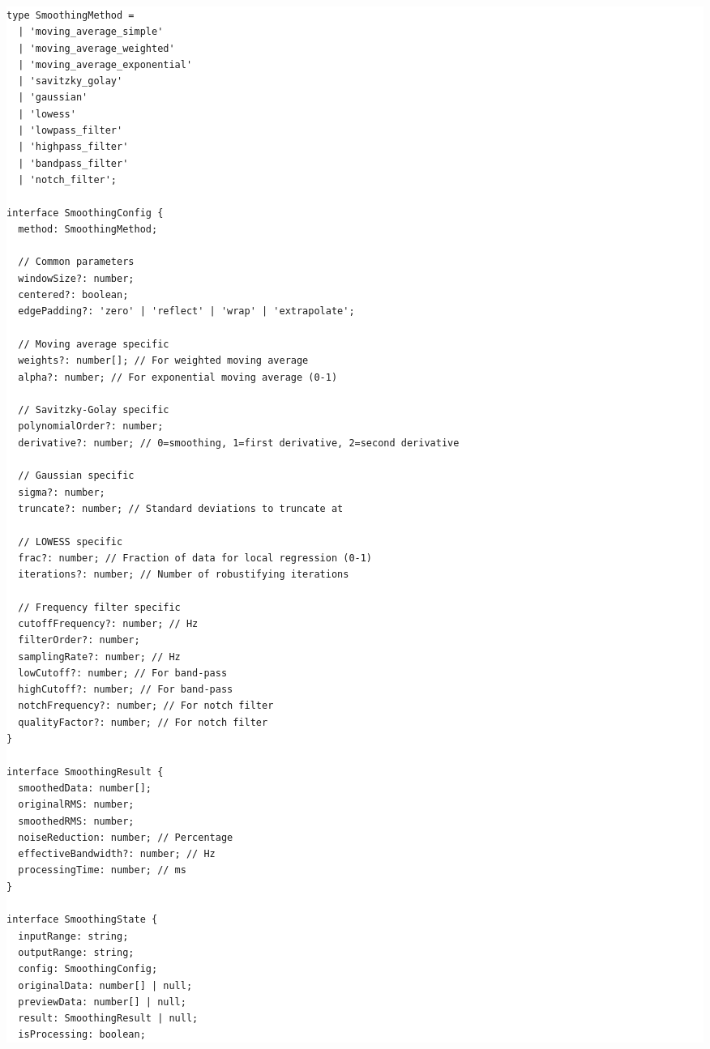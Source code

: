 ```
type SmoothingMethod = 
  | 'moving_average_simple'
  | 'moving_average_weighted'
  | 'moving_average_exponential'
  | 'savitzky_golay'
  | 'gaussian'
  | 'lowess'
  | 'lowpass_filter'
  | 'highpass_filter'
  | 'bandpass_filter'
  | 'notch_filter';

interface SmoothingConfig {
  method: SmoothingMethod;
  
  // Common parameters
  windowSize?: number;
  centered?: boolean;
  edgePadding?: 'zero' | 'reflect' | 'wrap' | 'extrapolate';
  
  // Moving average specific
  weights?: number[]; // For weighted moving average
  alpha?: number; // For exponential moving average (0-1)
  
  // Savitzky-Golay specific
  polynomialOrder?: number;
  derivative?: number; // 0=smoothing, 1=first derivative, 2=second derivative
  
  // Gaussian specific
  sigma?: number;
  truncate?: number; // Standard deviations to truncate at
  
  // LOWESS specific
  frac?: number; // Fraction of data for local regression (0-1)
  iterations?: number; // Number of robustifying iterations
  
  // Frequency filter specific
  cutoffFrequency?: number; // Hz
  filterOrder?: number;
  samplingRate?: number; // Hz
  lowCutoff?: number; // For band-pass
  highCutoff?: number; // For band-pass
  notchFrequency?: number; // For notch filter
  qualityFactor?: number; // For notch filter
}

interface SmoothingResult {
  smoothedData: number[];
  originalRMS: number;
  smoothedRMS: number;
  noiseReduction: number; // Percentage
  effectiveBandwidth?: number; // Hz
  processingTime: number; // ms
}

interface SmoothingState {
  inputRange: string;
  outputRange: string;
  config: SmoothingConfig;
  originalData: number[] | null;
  previewData: number[] | null;
  result: SmoothingResult | null;
  isProcessing: boolean;
```